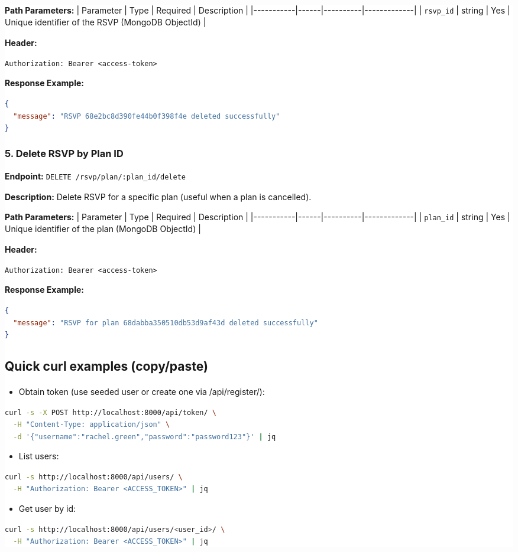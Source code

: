 **Path Parameters:**
| Parameter | Type | Required | Description |
|-----------|------|----------|-------------|
| `rsvp_id` | string | Yes | Unique identifier of the RSVP (MongoDB ObjectId) |

**Header:**
```
Authorization: Bearer <access-token>
```

**Response Example:**
```json
{
  "message": "RSVP 68e2bc8d390fe44b0f398f4e deleted successfully"
}
```

### 5. Delete RSVP by Plan ID
**Endpoint:** `DELETE /rsvp/plan/:plan_id/delete`

**Description:** Delete RSVP for a specific plan (useful when a plan is cancelled).

**Path Parameters:**
| Parameter | Type | Required | Description |
|-----------|------|----------|-------------|
| `plan_id` | string | Yes | Unique identifier of the plan (MongoDB ObjectId) |

**Header:**
```
Authorization: Bearer <access-token>
```

**Response Example:**
```json
{
  "message": "RSVP for plan 68dabba350510db53d9af43d deleted successfully"
}
```

## Quick curl examples (copy/paste)
- Obtain token (use seeded user or create one via /api/register/):
```bash
curl -s -X POST http://localhost:8000/api/token/ \
  -H "Content-Type: application/json" \
  -d '{"username":"rachel.green","password":"password123"}' | jq
```
- List users:
```bash
curl -s http://localhost:8000/api/users/ \
  -H "Authorization: Bearer <ACCESS_TOKEN>" | jq
```
- Get user by id:
```bash
curl -s http://localhost:8000/api/users/<user_id>/ \
  -H "Authorization: Bearer <ACCESS_TOKEN>" | jq
```
